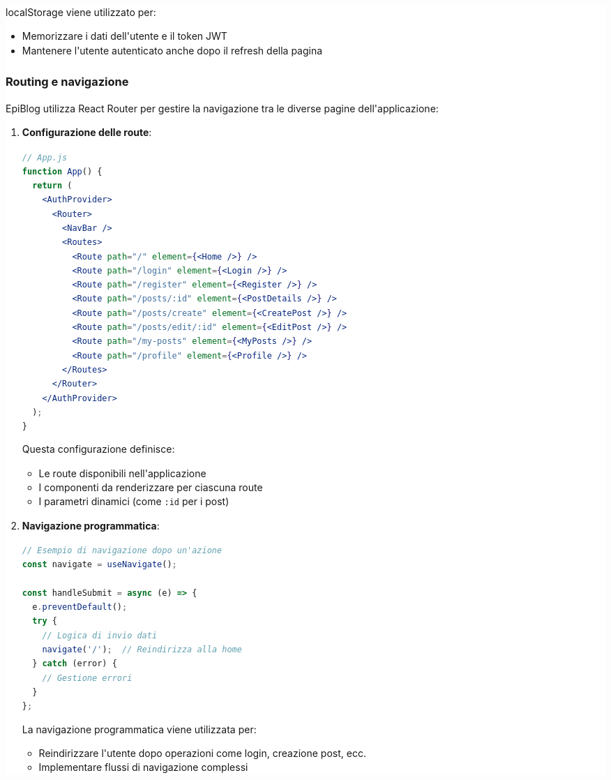    localStorage viene utilizzato per:
   - Memorizzare i dati dell'utente e il token JWT
   - Mantenere l'utente autenticato anche dopo il refresh della pagina

### Routing e navigazione

EpiBlog utilizza React Router per gestire la navigazione tra le diverse pagine dell'applicazione:

1. **Configurazione delle route**:
   ```jsx
   // App.js
   function App() {
     return (
       <AuthProvider>
         <Router>
           <NavBar />
           <Routes>
             <Route path="/" element={<Home />} />
             <Route path="/login" element={<Login />} />
             <Route path="/register" element={<Register />} />
             <Route path="/posts/:id" element={<PostDetails />} />
             <Route path="/posts/create" element={<CreatePost />} />
             <Route path="/posts/edit/:id" element={<EditPost />} />
             <Route path="/my-posts" element={<MyPosts />} />
             <Route path="/profile" element={<Profile />} />
           </Routes>
         </Router>
       </AuthProvider>
     );
   }
   ```

   Questa configurazione definisce:
   - Le route disponibili nell'applicazione
   - I componenti da renderizzare per ciascuna route
   - I parametri dinamici (come `:id` per i post)

2. **Navigazione programmatica**:
   ```jsx
   // Esempio di navigazione dopo un'azione
   const navigate = useNavigate();
   
   const handleSubmit = async (e) => {
     e.preventDefault();
     try {
       // Logica di invio dati
       navigate('/');  // Reindirizza alla home
     } catch (error) {
       // Gestione errori
     }
   };
   ```

   La navigazione programmatica viene utilizzata per:
   - Reindirizzare l'utente dopo operazioni come login, creazione post, ecc.
   - Implementare flussi di navigazione complessi
